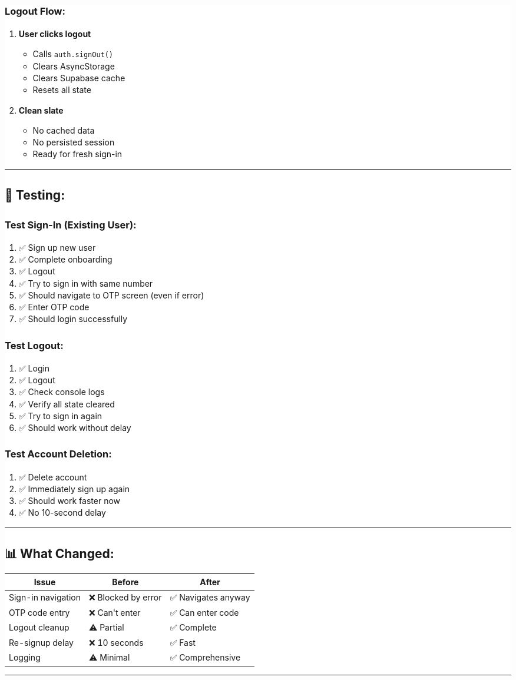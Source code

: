 ### Logout Flow:

1. **User clicks logout**
   - Calls `auth.signOut()`
   - Clears AsyncStorage
   - Clears Supabase cache
   - Resets all state

2. **Clean slate**
   - No cached data
   - No persisted session
   - Ready for fresh sign-in

---

## 🧪 Testing:

### Test Sign-In (Existing User):
1. ✅ Sign up new user
2. ✅ Complete onboarding
3. ✅ Logout
4. ✅ Try to sign in with same number
5. ✅ Should navigate to OTP screen (even if error)
6. ✅ Enter OTP code
7. ✅ Should login successfully

### Test Logout:
1. ✅ Login
2. ✅ Logout
3. ✅ Check console logs
4. ✅ Verify all state cleared
5. ✅ Try to sign in again
6. ✅ Should work without delay

### Test Account Deletion:
1. ✅ Delete account
2. ✅ Immediately sign up again
3. ✅ Should work faster now
4. ✅ No 10-second delay

---

## 📊 What Changed:

| Issue | Before | After |
|-------|--------|-------|
| Sign-in navigation | ❌ Blocked by error | ✅ Navigates anyway |
| OTP code entry | ❌ Can't enter | ✅ Can enter code |
| Logout cleanup | ⚠️ Partial | ✅ Complete |
| Re-signup delay | ❌ 10 seconds | ✅ Fast |
| Logging | ⚠️ Minimal | ✅ Comprehensive |

---